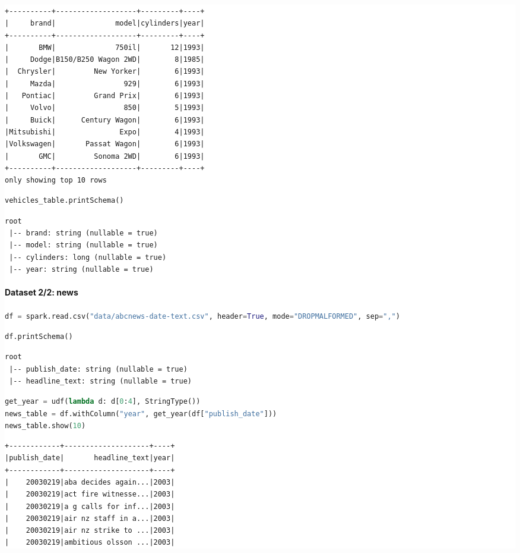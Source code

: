     +----------+-------------------+---------+----+
    |     brand|              model|cylinders|year|
    +----------+-------------------+---------+----+
    |       BMW|              750il|       12|1993|
    |     Dodge|B150/B250 Wagon 2WD|        8|1985|
    |  Chrysler|         New Yorker|        6|1993|
    |     Mazda|                929|        6|1993|
    |   Pontiac|         Grand Prix|        6|1993|
    |     Volvo|                850|        5|1993|
    |     Buick|      Century Wagon|        6|1993|
    |Mitsubishi|               Expo|        4|1993|
    |Volkswagen|       Passat Wagon|        6|1993|
    |       GMC|         Sonoma 2WD|        6|1993|
    +----------+-------------------+---------+----+
    only showing top 10 rows
    



```python
vehicles_table.printSchema()
```

    root
     |-- brand: string (nullable = true)
     |-- model: string (nullable = true)
     |-- cylinders: long (nullable = true)
     |-- year: string (nullable = true)
    


#### Dataset 2/2: news


```python
df = spark.read.csv("data/abcnews-date-text.csv", header=True, mode="DROPMALFORMED", sep=",")
```


```python
df.printSchema()
```

    root
     |-- publish_date: string (nullable = true)
     |-- headline_text: string (nullable = true)
    



```python
get_year = udf(lambda d: d[0:4], StringType())
news_table = df.withColumn("year", get_year(df["publish_date"]))
news_table.show(10)
```

    +------------+--------------------+----+
    |publish_date|       headline_text|year|
    +------------+--------------------+----+
    |    20030219|aba decides again...|2003|
    |    20030219|act fire witnesse...|2003|
    |    20030219|a g calls for inf...|2003|
    |    20030219|air nz staff in a...|2003|
    |    20030219|air nz strike to ...|2003|
    |    20030219|ambitious olsson ...|2003|